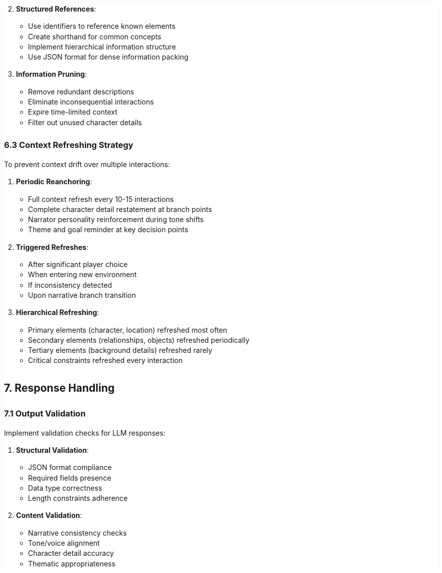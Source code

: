 2. **Structured References**:

   - Use identifiers to reference known elements
   - Create shorthand for common concepts
   - Implement hierarchical information structure
   - Use JSON format for dense information packing

3. **Information Pruning**:
   - Remove redundant descriptions
   - Eliminate inconsequential interactions
   - Expire time-limited context
   - Filter out unused character details

### 6.3 Context Refreshing Strategy

To prevent context drift over multiple interactions:

1. **Periodic Reanchoring**:

   - Full context refresh every 10-15 interactions
   - Complete character detail restatement at branch points
   - Narrator personality reinforcement during tone shifts
   - Theme and goal reminder at key decision points

2. **Triggered Refreshes**:

   - After significant player choice
   - When entering new environment
   - If inconsistency detected
   - Upon narrative branch transition

3. **Hierarchical Refreshing**:
   - Primary elements (character, location) refreshed most often
   - Secondary elements (relationships, objects) refreshed periodically
   - Tertiary elements (background details) refreshed rarely
   - Critical constraints refreshed every interaction

## 7. Response Handling

### 7.1 Output Validation

Implement validation checks for LLM responses:

1. **Structural Validation**:

   - JSON format compliance
   - Required fields presence
   - Data type correctness
   - Length constraints adherence

2. **Content Validation**:

   - Narrative consistency checks
   - Tone/voice alignment
   - Character detail accuracy
   - Thematic appropriateness
